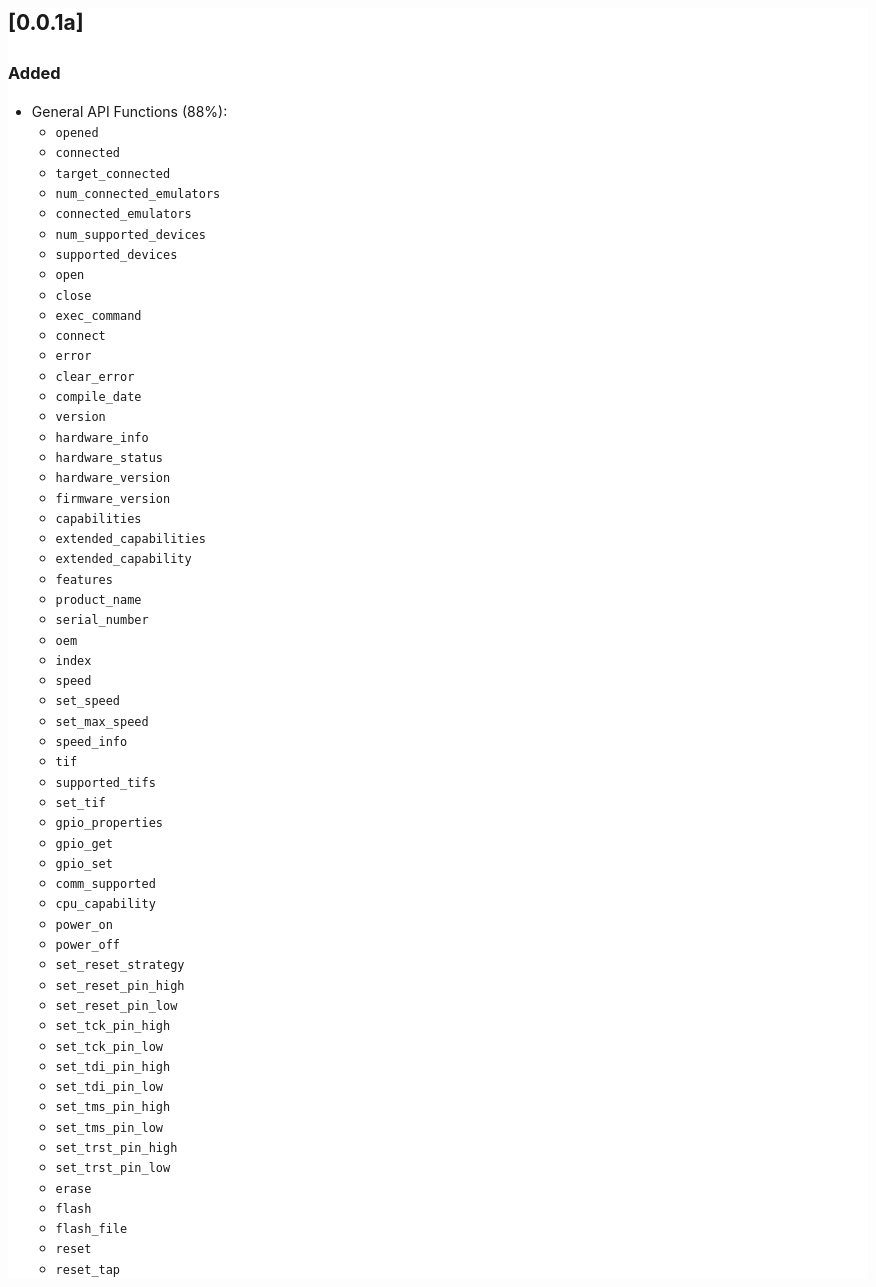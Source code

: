 
## [0.0.1a]

### Added

- General API Functions (88%):
  - `opened`
  - `connected`
  - `target_connected`
  - `num_connected_emulators`
  - `connected_emulators`
  - `num_supported_devices`
  - `supported_devices`
  - `open`
  - `close`
  - `exec_command`
  - `connect`
  - `error`
  - `clear_error`
  - `compile_date`
  - `version`
  - `hardware_info`
  - `hardware_status`
  - `hardware_version`
  - `firmware_version`
  - `capabilities`
  - `extended_capabilities`
  - `extended_capability`
  - `features`
  - `product_name`
  - `serial_number`
  - `oem`
  - `index`
  - `speed`
  - `set_speed`
  - `set_max_speed`
  - `speed_info`
  - `tif`
  - `supported_tifs`
  - `set_tif`
  - `gpio_properties`
  - `gpio_get`
  - `gpio_set`
  - `comm_supported`
  - `cpu_capability`
  - `power_on`
  - `power_off`
  - `set_reset_strategy`
  - `set_reset_pin_high`
  - `set_reset_pin_low`
  - `set_tck_pin_high`
  - `set_tck_pin_low`
  - `set_tdi_pin_high`
  - `set_tdi_pin_low`
  - `set_tms_pin_high`
  - `set_tms_pin_low`
  - `set_trst_pin_high`
  - `set_trst_pin_low`
  - `erase`
  - `flash`
  - `flash_file`
  - `reset`
  - `reset_tap`
